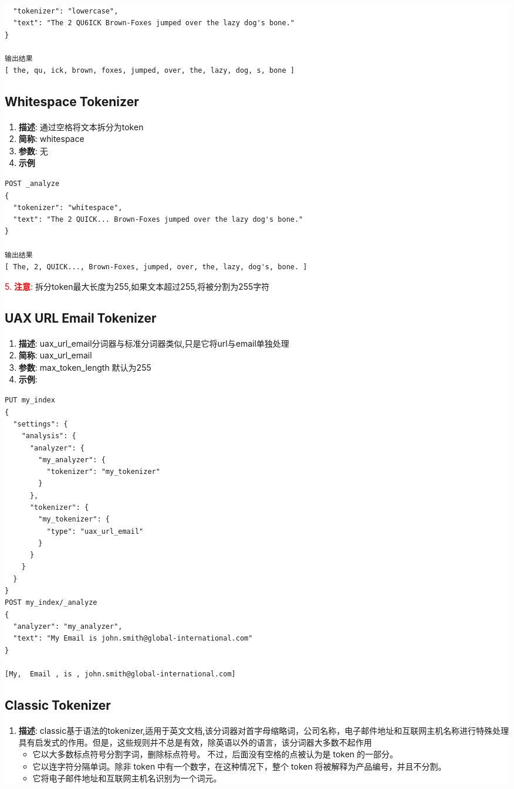 ```
  "tokenizer": "lowercase",
  "text": "The 2 QU6ICK Brown-Foxes jumped over the lazy dog's bone."
}

输出结果
[ the, qu, ick, brown, foxes, jumped, over, the, lazy, dog, s, bone ]
```
## Whitespace Tokenizer
1. **描述**: 通过空格将文本拆分为token
2. **简称**: whitespace
3. **参数**: 无
4. **示例**
```
POST _analyze
{
  "tokenizer": "whitespace",
  "text": "The 2 QUICK... Brown-Foxes jumped over the lazy dog's bone."
}

输出结果
[ The, 2, QUICK..., Brown-Foxes, jumped, over, the, lazy, dog's, bone. ]
```
<font color='red'>5. **注意**: </font>拆分token最大长度为255,如果文本超过255,将被分割为255字符
## UAX URL Email Tokenizer
1. **描述**: uax_url_email分词器与标准分词器类似,只是它将url与email单独处理
2. **简称**: uax_url_email
3. **参数**: max_token_length  默认为255
4. **示例**:
```
PUT my_index
{
  "settings": {
    "analysis": {
      "analyzer": {
        "my_analyzer": {
          "tokenizer": "my_tokenizer"
        }
      },
      "tokenizer": {
        "my_tokenizer": {
          "type": "uax_url_email"
        }
      }
    }
  }
}
POST my_index/_analyze
{
  "analyzer": "my_analyzer",
  "text": "My Email is john.smith@global-international.com"
}

[My,  Email , is , john.smith@global-international.com]
```
## Classic Tokenizer
1. **描述**: classic基于语法的tokenizer,适用于英文文档,该分词器对首字母缩略词，公司名称，电子邮件地址和互联网主机名称进行特殊处理具有启发式的作用。但是，这些规则并不总是有效，除英语以外的语言，该分词器大多数不起作用
    * 它以大多数标点符号分割字词，删除标点符号。 不过，后面没有空格的点被认为是 token 的一部分。
    * 它以连字符分隔单词。除非 token 中有一个数字，在这种情况下，整个 token 将被解释为产品编号，并且不分割。
    * 它将电子邮件地址和互联网主机名识别为一个词元。